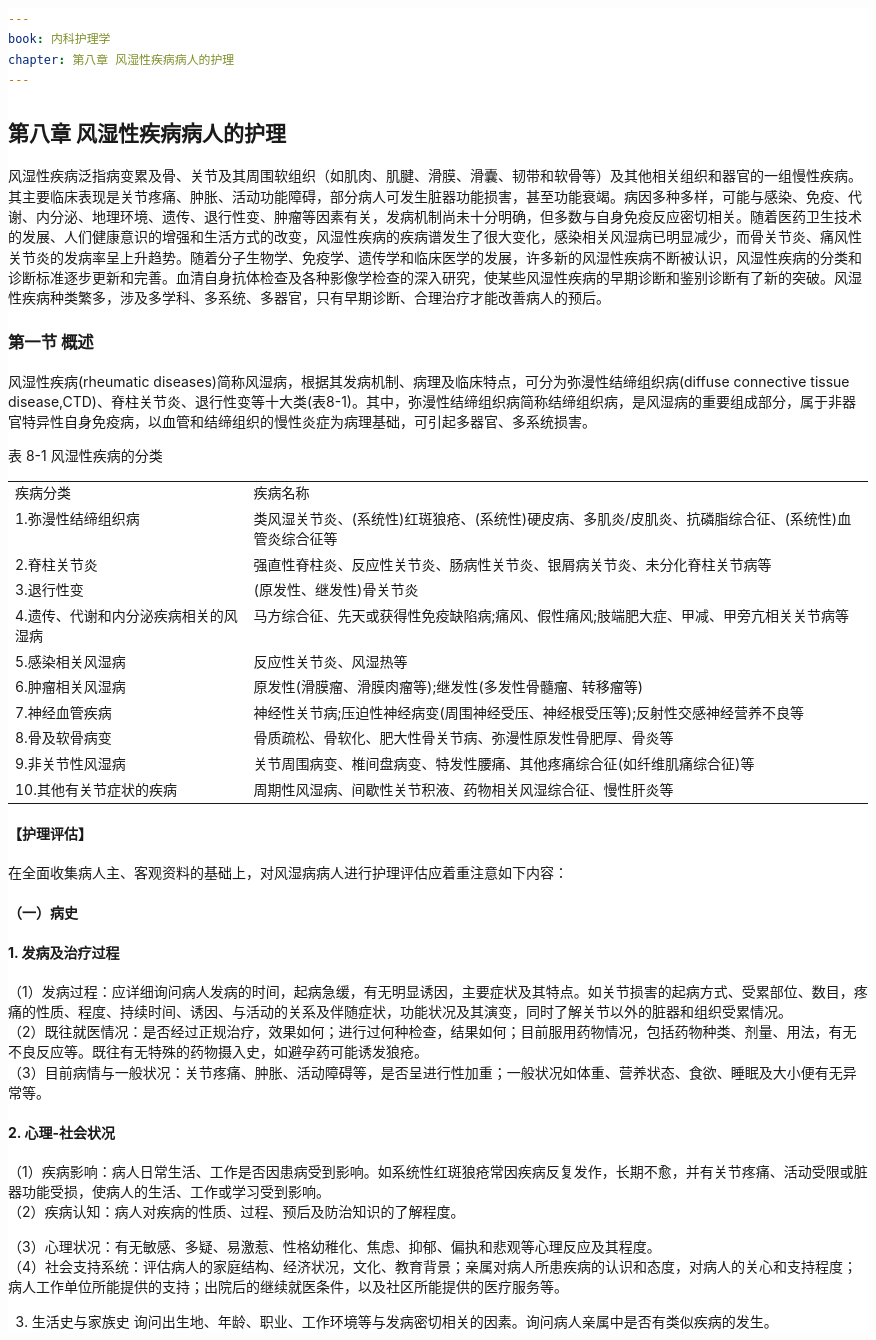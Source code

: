 ```yaml
---
book: 内科护理学
chapter: 第八章 风湿性疾病病人的护理
---
```


## 第八章 风湿性疾病病人的护理

风湿性疾病泛指病变累及骨、关节及其周围软组织（如肌肉、肌腱、滑膜、滑囊、韧带和软骨等）及其他相关组织和器官的一组慢性疾病。其主要临床表现是关节疼痛、肿胀、活动功能障碍，部分病人可发生脏器功能损害，甚至功能衰竭。病因多种多样，可能与感染、免疫、代谢、内分泌、地理环境、遗传、退行性变、肿瘤等因素有关，发病机制尚未十分明确，但多数与自身免疫反应密切相关。随着医药卫生技术的发展、人们健康意识的增强和生活方式的改变，风湿性疾病的疾病谱发生了很大变化，感染相关风湿病已明显减少，而骨关节炎、痛风性关节炎的发病率呈上升趋势。随着分子生物学、免疫学、遗传学和临床医学的发展，许多新的风湿性疾病不断被认识，风湿性疾病的分类和诊断标准逐步更新和完善。血清自身抗体检查及各种影像学检查的深入研究，使某些风湿性疾病的早期诊断和鉴别诊断有了新的突破。风湿性疾病种类繁多，涉及多学科、多系统、多器官，只有早期诊断、合理治疗才能改善病人的预后。

### 第一节 概述

风湿性疾病(rheumatic diseases)简称风湿病，根据其发病机制、病理及临床特点，可分为弥漫性结缔组织病(diffuse connective tissue disease,CTD)、脊柱关节炎、退行性变等十大类(表8-1)。其中，弥漫性结缔组织病简称结缔组织病，是风湿病的重要组成部分，属于非器官特异性自身免疫病，以血管和结缔组织的慢性炎症为病理基础，可引起多器官、多系统损害。

表 8-1 风湿性疾病的分类  

<table><tr><td>疾病分类</td><td>疾病名称</td></tr><tr><td>1.弥漫性结缔组织病</td><td>类风湿关节炎、(系统性)红斑狼疮、(系统性)硬皮病、多肌炎/皮肌炎、抗磷脂综合征、(系统性)血管炎综合征等</td></tr><tr><td>2.脊柱关节炎</td><td>强直性脊柱炎、反应性关节炎、肠病性关节炎、银屑病关节炎、未分化脊柱关节病等</td></tr><tr><td>3.退行性变</td><td>(原发性、继发性)骨关节炎</td></tr><tr><td>4.遗传、代谢和内分泌疾病相关的风湿病</td><td>马方综合征、先天或获得性免疫缺陷病;痛风、假性痛风;肢端肥大症、甲减、甲旁亢相关关节病等</td></tr><tr><td>5.感染相关风湿病</td><td>反应性关节炎、风湿热等</td></tr><tr><td>6.肿瘤相关风湿病</td><td>原发性(滑膜瘤、滑膜肉瘤等);继发性(多发性骨髓瘤、转移瘤等)</td></tr><tr><td>7.神经血管疾病</td><td>神经性关节病;压迫性神经病变(周围神经受压、神经根受压等);反射性交感神经营养不良等</td></tr><tr><td>8.骨及软骨病变</td><td>骨质疏松、骨软化、肥大性骨关节病、弥漫性原发性骨肥厚、骨炎等</td></tr><tr><td>9.非关节性风湿病</td><td>关节周围病变、椎间盘病变、特发性腰痛、其他疼痛综合征(如纤维肌痛综合征)等</td></tr><tr><td>10.其他有关节症状的疾病</td><td>周期性风湿病、间歇性关节积液、药物相关风湿综合征、慢性肝炎等</td></tr></table>

#### 【护理评估】

在全面收集病人主、客观资料的基础上，对风湿病病人进行护理评估应着重注意如下内容：

#### （一）病史

#### 1. 发病及治疗过程

（1）发病过程：应详细询问病人发病的时间，起病急缓，有无明显诱因，主要症状及其特点。如关节损害的起病方式、受累部位、数目，疼痛的性质、程度、持续时间、诱因、与活动的关系及伴随症状，功能状况及其演变，同时了解关节以外的脏器和组织受累情况。  
（2）既往就医情况：是否经过正规治疗，效果如何；进行过何种检查，结果如何；目前服用药物情况，包括药物种类、剂量、用法，有无不良反应等。既往有无特殊的药物摄入史，如避孕药可能诱发狼疮。  
（3）目前病情与一般状况：关节疼痛、肿胀、活动障碍等，是否呈进行性加重；一般状况如体重、营养状态、食欲、睡眠及大小便有无异常等。

#### 2. 心理-社会状况

（1）疾病影响：病人日常生活、工作是否因患病受到影响。如系统性红斑狼疮常因疾病反复发作，长期不愈，并有关节疼痛、活动受限或脏器功能受损，使病人的生活、工作或学习受到影响。  
（2）疾病认知：病人对疾病的性质、过程、预后及防治知识的了解程度。

（3）心理状况：有无敏感、多疑、易激惹、性格幼稚化、焦虑、抑郁、偏执和悲观等心理反应及其程度。  
（4）社会支持系统：评估病人的家庭结构、经济状况，文化、教育背景；亲属对病人所患疾病的认识和态度，对病人的关心和支持程度；病人工作单位所能提供的支持；出院后的继续就医条件，以及社区所能提供的医疗服务等。

3. 生活史与家族史 询问出生地、年龄、职业、工作环境等与发病密切相关的因素。询问病人亲属中是否有类似疾病的发生。
